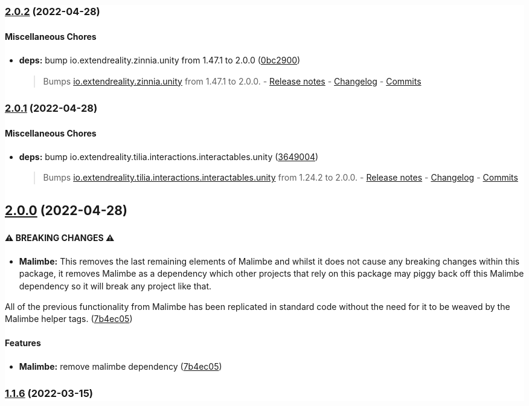 ### [2.0.2](https://github.com/ExtendRealityLtd/Tilia.Visuals.InteractableHighlighter.Unity/compare/v2.0.1...v2.0.2) (2022-04-28)

#### Miscellaneous Chores

* **deps:** bump io.extendreality.zinnia.unity from 1.47.1 to 2.0.0 ([0bc2900](https://github.com/ExtendRealityLtd/Tilia.Visuals.InteractableHighlighter.Unity/commit/0bc2900d1fff87b56504a887d193eabde6000ec7))
  > Bumps [io.extendreality.zinnia.unity](https://github.com/ExtendRealityLtd/Zinnia.Unity) from 1.47.1 to 2.0.0. - [Release notes](https://github.com/ExtendRealityLtd/Zinnia.Unity/releases) - [Changelog](https://github.com/ExtendRealityLtd/Zinnia.Unity/blob/master/CHANGELOG.md) - [Commits](https://github.com/ExtendRealityLtd/Zinnia.Unity/compare/v1.47.1...v2.0.0)

### [2.0.1](https://github.com/ExtendRealityLtd/Tilia.Visuals.InteractableHighlighter.Unity/compare/v2.0.0...v2.0.1) (2022-04-28)

#### Miscellaneous Chores

* **deps:** bump io.extendreality.tilia.interactions.interactables.unity ([3649004](https://github.com/ExtendRealityLtd/Tilia.Visuals.InteractableHighlighter.Unity/commit/3649004ad319c2ecbbbc1960adfdf3bf4a3fc721))
  > Bumps [io.extendreality.tilia.interactions.interactables.unity](https://github.com/ExtendRealityLtd/Tilia.Interactions.Interactables.Unity) from 1.24.2 to 2.0.0. - [Release notes](https://github.com/ExtendRealityLtd/Tilia.Interactions.Interactables.Unity/releases) - [Changelog](https://github.com/ExtendRealityLtd/Tilia.Interactions.Interactables.Unity/blob/master/CHANGELOG.md) - [Commits](https://github.com/ExtendRealityLtd/Tilia.Interactions.Interactables.Unity/compare/v1.24.2...v2.0.0)

## [2.0.0](https://github.com/ExtendRealityLtd/Tilia.Visuals.InteractableHighlighter.Unity/compare/v1.1.6...v2.0.0) (2022-04-28)

#### :warning: BREAKING CHANGES :warning:

* **Malimbe:** This removes the last remaining elements of Malimbe and whilst it does not cause any breaking changes within this package, it removes Malimbe as a dependency which other projects that rely on this package may piggy back off this Malimbe dependency so it will break any project like that.

All of the previous functionality from Malimbe has been replicated in standard code without the need for it to be weaved by the Malimbe helper tags. ([7b4ec05](https://github.com/ExtendRealityLtd/Tilia.Visuals.InteractableHighlighter.Unity/commit/7b4ec0589e84aa333ba1ae0415d2e82964b77249))

#### Features

* **Malimbe:** remove malimbe dependency ([7b4ec05](https://github.com/ExtendRealityLtd/Tilia.Visuals.InteractableHighlighter.Unity/commit/7b4ec0589e84aa333ba1ae0415d2e82964b77249))

### [1.1.6](https://github.com/ExtendRealityLtd/Tilia.Visuals.InteractableHighlighter.Unity/compare/v1.1.5...v1.1.6) (2022-03-15)
